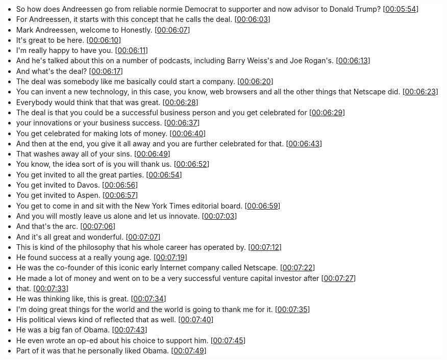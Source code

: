 *  So how does Andreessen go from reliable normie Democrat to supporter and now advisor to Donald Trump? [[00:05:54](https://www.youtube.com/watch?v=wZKS8sF8_Ic&t=354.42s)]
*  For Andreessen, it starts with this concept that he calls the deal. [[00:06:03](https://www.youtube.com/watch?v=wZKS8sF8_Ic&t=363.16s)]
*  Mark Andreessen, welcome to Honestly. [[00:06:07](https://www.youtube.com/watch?v=wZKS8sF8_Ic&t=367.6s)]
*  It's great to be here. [[00:06:10](https://www.youtube.com/watch?v=wZKS8sF8_Ic&t=370.68s)]
*  I'm really happy to have you. [[00:06:11](https://www.youtube.com/watch?v=wZKS8sF8_Ic&t=371.68s)]
*  And he's talked about this on a number of podcasts, including Barry Weiss's and Joe Rogan's. [[00:06:13](https://www.youtube.com/watch?v=wZKS8sF8_Ic&t=373.02000000000004s)]
*  And what's the deal? [[00:06:17](https://www.youtube.com/watch?v=wZKS8sF8_Ic&t=377.42s)]
*  The deal was somebody like me basically could start a company. [[00:06:20](https://www.youtube.com/watch?v=wZKS8sF8_Ic&t=380.08000000000004s)]
*  You can invent a new technology, in this case, you know, web browsers and all the other things that Netscape did. [[00:06:23](https://www.youtube.com/watch?v=wZKS8sF8_Ic&t=383.92s)]
*  Everybody would think that that was great. [[00:06:28](https://www.youtube.com/watch?v=wZKS8sF8_Ic&t=388.92s)]
*  The deal is that you could be a successful business person and you get celebrated for [[00:06:29](https://www.youtube.com/watch?v=wZKS8sF8_Ic&t=389.92s)]
*  your innovations or your business success. [[00:06:37](https://www.youtube.com/watch?v=wZKS8sF8_Ic&t=397.70000000000005s)]
*  You get celebrated for making lots of money. [[00:06:40](https://www.youtube.com/watch?v=wZKS8sF8_Ic&t=400.20000000000005s)]
*  And then at the end, you give it all away and you are further celebrated for that. [[00:06:43](https://www.youtube.com/watch?v=wZKS8sF8_Ic&t=403.88s)]
*  That washes away all of your sins. [[00:06:49](https://www.youtube.com/watch?v=wZKS8sF8_Ic&t=409.48s)]
*  You know, the idea sort of is you will thank us. [[00:06:52](https://www.youtube.com/watch?v=wZKS8sF8_Ic&t=412.4s)]
*  You get invited to all the great parties. [[00:06:54](https://www.youtube.com/watch?v=wZKS8sF8_Ic&t=414.96s)]
*  You get invited to Davos. [[00:06:56](https://www.youtube.com/watch?v=wZKS8sF8_Ic&t=416.79999999999995s)]
*  You get invited to Aspen. [[00:06:57](https://www.youtube.com/watch?v=wZKS8sF8_Ic&t=417.88s)]
*  You get to come in and sit with the New York Times editorial board. [[00:06:59](https://www.youtube.com/watch?v=wZKS8sF8_Ic&t=419.03999999999996s)]
*  And you will mostly leave us alone and let us innovate. [[00:07:03](https://www.youtube.com/watch?v=wZKS8sF8_Ic&t=423.41999999999996s)]
*  And that's the arc. [[00:07:06](https://www.youtube.com/watch?v=wZKS8sF8_Ic&t=426.71999999999997s)]
*  And it's all great and wonderful. [[00:07:07](https://www.youtube.com/watch?v=wZKS8sF8_Ic&t=427.71999999999997s)]
*  This is kind of the philosophy that his whole career has operated by. [[00:07:12](https://www.youtube.com/watch?v=wZKS8sF8_Ic&t=432.41999999999996s)]
*  He found success at a really young age. [[00:07:19](https://www.youtube.com/watch?v=wZKS8sF8_Ic&t=439.56s)]
*  He was the co-founder of this iconic early Internet company called Netscape. [[00:07:22](https://www.youtube.com/watch?v=wZKS8sF8_Ic&t=442.12s)]
*  He made a lot of money and went on to be a very successful venture capital investor after [[00:07:27](https://www.youtube.com/watch?v=wZKS8sF8_Ic&t=447.56s)]
*  that. [[00:07:33](https://www.youtube.com/watch?v=wZKS8sF8_Ic&t=453.32s)]
*  He was thinking like, this is great. [[00:07:34](https://www.youtube.com/watch?v=wZKS8sF8_Ic&t=454.32s)]
*  I'm doing great things for the world and the world is going to thank me for it. [[00:07:35](https://www.youtube.com/watch?v=wZKS8sF8_Ic&t=455.76s)]
*  His political views kind of reflected that as well. [[00:07:40](https://www.youtube.com/watch?v=wZKS8sF8_Ic&t=460.24s)]
*  He was a big fan of Obama. [[00:07:43](https://www.youtube.com/watch?v=wZKS8sF8_Ic&t=463.52s)]
*  He even wrote an op-ed about his choice to support him. [[00:07:45](https://www.youtube.com/watch?v=wZKS8sF8_Ic&t=465.32s)]
*  Part of it was that he personally liked Obama. [[00:07:49](https://www.youtube.com/watch?v=wZKS8sF8_Ic&t=469.44s)]
